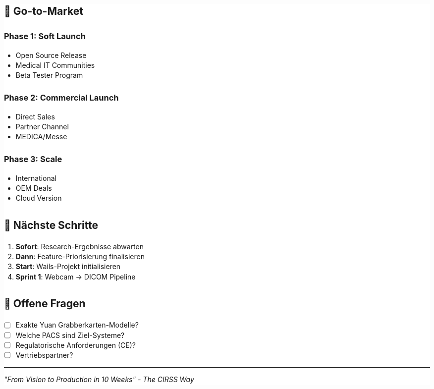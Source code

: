 ## 🚀 Go-to-Market

### Phase 1: Soft Launch
- Open Source Release
- Medical IT Communities
- Beta Tester Program

### Phase 2: Commercial Launch
- Direct Sales
- Partner Channel
- MEDICA/Messe

### Phase 3: Scale
- International
- OEM Deals
- Cloud Version

## 🎯 Nächste Schritte

1. **Sofort**: Research-Ergebnisse abwarten
2. **Dann**: Feature-Priorisierung finalisieren
3. **Start**: Wails-Projekt initialisieren
4. **Sprint 1**: Webcam → DICOM Pipeline

## 📝 Offene Fragen

- [ ] Exakte Yuan Grabberkarten-Modelle?
- [ ] Welche PACS sind Ziel-Systeme?
- [ ] Regulatorische Anforderungen (CE)?
- [ ] Vertriebspartner?

---

*"From Vision to Production in 10 Weeks" - The CIRSS Way*